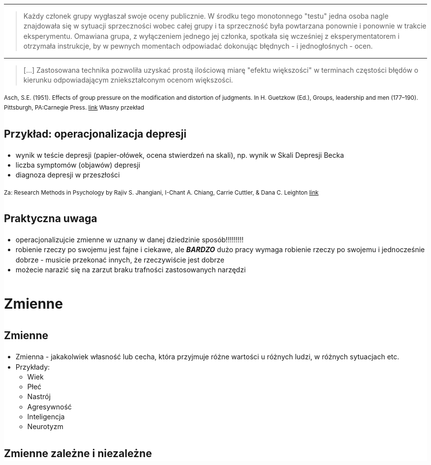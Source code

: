-------------

>Każdy członek grupy wygłaszał swoje oceny publicznie. W środku tego monotonnego "testu" jedna osoba nagle znajdowała się w sytuacji sprzeczności wobec całej grupy i ta sprzeczność była powtarzana ponownie i ponownie w trakcie eksperymentu. Omawiana grupa, z wyłączeniem jednego jej członka, spotkała się wcześniej z eksperymentatorem i otrzymała instrukcje, by w pewnych momentach odpowiadać dokonując błędnych - i jednogłośnych - ocen. 
>

--------

>[...] Zastosowana technika pozwoliła uzyskać prostą ilościową miarę "efektu większości" w terminach częstości błędów o kierunku odpowiadającym zniekształconym ocenom większości.

<small>Asch, S.E. (1951). Effects of group pressure on the modification and distortion of judgments. In H. Guetzkow (Ed.), Groups, leadership and men (177–190). Pittsburgh, PA:Carnegie Press. [link](https://play.google.com/books/reader?id=DGjQAAAAMAAJ&hl=en&pg=GBS.PA181) Własny przekład
</small>

## Przykład: operacjonalizacja depresji

- wynik w teście depresji (papier-ołówek, ocena stwierdzeń na skali), np. wynik w Skali Depresji Becka
- liczba symptomów (objawów) depresji
- diagnoza depresji w przeszłości

<small>Za: Research Methods in Psychology by Rajiv S. Jhangiani, I-Chant A. Chiang, Carrie Cuttler, & Dana C. Leighton [link](https://kpu.pressbooks.pub/psychmethods4e/chapter/developing-a-hypothesis/) </small>

## Praktyczna uwaga

- operacjonalizujcie zmienne w uznany w danej dziedzinie sposób!!!!!!!!! 
- robienie rzeczy po swojemu jest fajne i ciekawe, ale _***BARDZO***_ dużo pracy wymaga robienie rzeczy po swojemu i jednocześnie dobrze - musicie przekonać innych, że rzeczywiście jest dobrze
- możecie narazić się na zarzut braku trafności zastosowanych narzędzi

# Zmienne

## Zmienne

- Zmienna -  jakakolwiek własność lub cecha, która przyjmuje różne wartości u różnych ludzi, w różnych sytuacjach etc.
- Przykłady:
    - Wiek
    - Płeć
    - Nastrój
    - Agresywność
    - Inteligencja
    - Neurotyzm

## Zmienne zależne i niezależne

